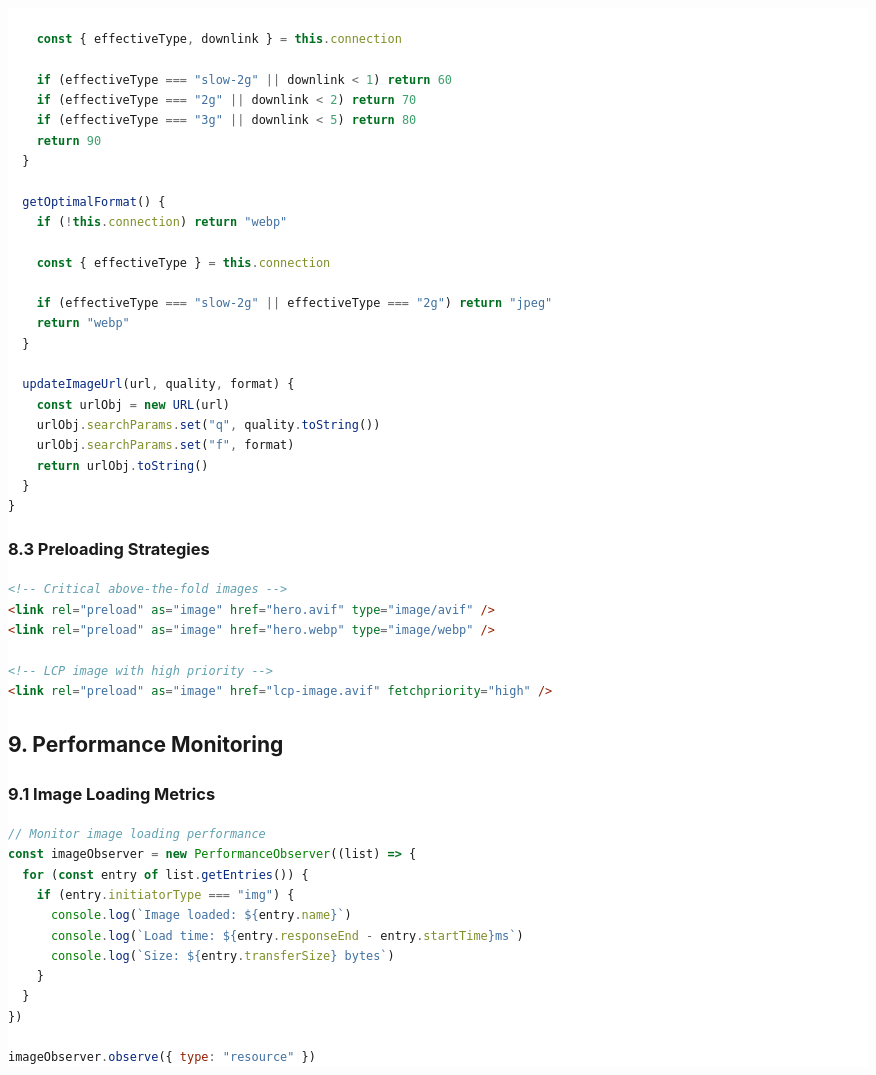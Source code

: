 ```js

    const { effectiveType, downlink } = this.connection

    if (effectiveType === "slow-2g" || downlink < 1) return 60
    if (effectiveType === "2g" || downlink < 2) return 70
    if (effectiveType === "3g" || downlink < 5) return 80
    return 90
  }

  getOptimalFormat() {
    if (!this.connection) return "webp"

    const { effectiveType } = this.connection

    if (effectiveType === "slow-2g" || effectiveType === "2g") return "jpeg"
    return "webp"
  }

  updateImageUrl(url, quality, format) {
    const urlObj = new URL(url)
    urlObj.searchParams.set("q", quality.toString())
    urlObj.searchParams.set("f", format)
    return urlObj.toString()
  }
}
```

### 8.3 Preloading Strategies

```html
<!-- Critical above-the-fold images -->
<link rel="preload" as="image" href="hero.avif" type="image/avif" />
<link rel="preload" as="image" href="hero.webp" type="image/webp" />

<!-- LCP image with high priority -->
<link rel="preload" as="image" href="lcp-image.avif" fetchpriority="high" />
```

## 9. Performance Monitoring

### 9.1 Image Loading Metrics

```js
// Monitor image loading performance
const imageObserver = new PerformanceObserver((list) => {
  for (const entry of list.getEntries()) {
    if (entry.initiatorType === "img") {
      console.log(`Image loaded: ${entry.name}`)
      console.log(`Load time: ${entry.responseEnd - entry.startTime}ms`)
      console.log(`Size: ${entry.transferSize} bytes`)
    }
  }
})

imageObserver.observe({ type: "resource" })
```
